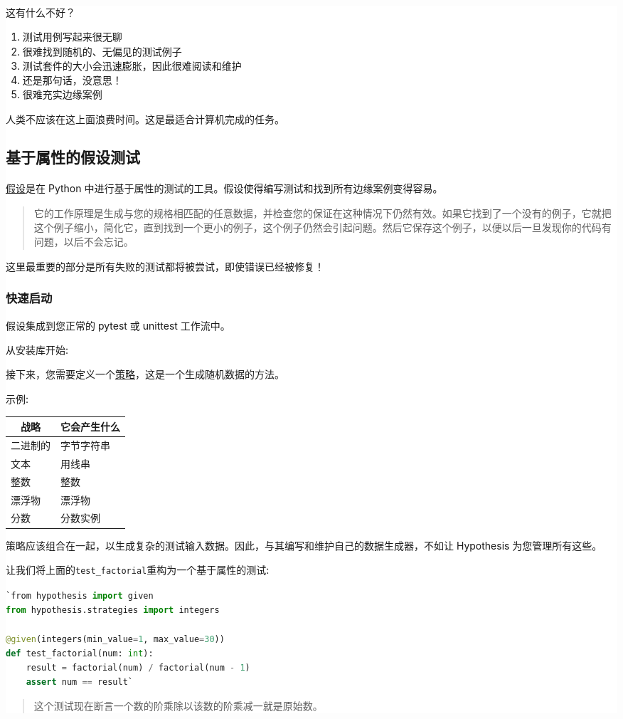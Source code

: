 这有什么不好？

1.  测试用例写起来很无聊
2.  很难找到随机的、无偏见的测试例子
3.  测试套件的大小会迅速膨胀，因此很难阅读和维护
4.  还是那句话，没意思！
5.  很难充实边缘案例

人类不应该在这上面浪费时间。这是最适合计算机完成的任务。

## 基于属性的假设测试

[假设](https://hypothesis.readthedocs.io/en/latest/)是在 Python 中进行基于属性的测试的工具。假设使得编写测试和找到所有边缘案例变得容易。

> 它的工作原理是生成与您的规格相匹配的任意数据，并检查您的保证在这种情况下仍然有效。如果它找到了一个没有的例子，它就把这个例子缩小，简化它，直到找到一个更小的例子，这个例子仍然会引起问题。然后它保存这个例子，以便以后一旦发现你的代码有问题，以后不会忘记。

这里最重要的部分是所有失败的测试都将被尝试，即使错误已经被修复！

### 快速启动

假设集成到您正常的 pytest 或 unittest 工作流中。

从安装库开始:

接下来，您需要定义一个[策略](https://hypothesis.readthedocs.io/en/latest/data.html?#core-strategies)，这是一个生成随机数据的方法。

示例:

| 战略 | 它会产生什么 |
| --- | --- |
| 二进制的 | 字节字符串 |
| 文本 | 用线串 |
| 整数 | 整数 |
| 漂浮物 | 漂浮物 |
| 分数 | 分数实例 |

策略应该组合在一起，以生成复杂的测试输入数据。因此，与其编写和维护自己的数据生成器，不如让 Hypothesis 为您管理所有这些。

让我们将上面的`test_factorial`重构为一个基于属性的测试:

```py
`from hypothesis import given
from hypothesis.strategies import integers

@given(integers(min_value=1, max_value=30))
def test_factorial(num: int):
    result = factorial(num) / factorial(num - 1)
    assert num == result` 
```

> 这个测试现在断言一个数的阶乘除以该数的阶乘减一就是原始数。
